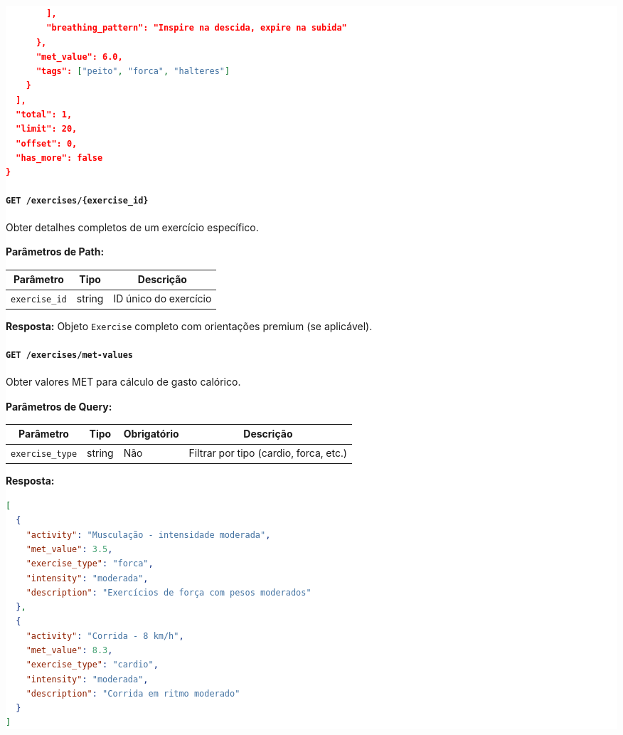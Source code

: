 ```json
        ],
        "breathing_pattern": "Inspire na descida, expire na subida"
      },
      "met_value": 6.0,
      "tags": ["peito", "forca", "halteres"]
    }
  ],
  "total": 1,
  "limit": 20,
  "offset": 0,
  "has_more": false
}
```

#### `GET /exercises/{exercise_id}`

Obter detalhes completos de um exercício específico.

**Parâmetros de Path:**

| Parâmetro | Tipo | Descrição |
|-----------|------|-----------|
| `exercise_id` | string | ID único do exercício |

**Resposta:** Objeto `Exercise` completo com orientações premium (se aplicável).

#### `GET /exercises/met-values`

Obter valores MET para cálculo de gasto calórico.

**Parâmetros de Query:**

| Parâmetro | Tipo | Obrigatório | Descrição |
|-----------|------|-------------|-----------|
| `exercise_type` | string | Não | Filtrar por tipo (cardio, forca, etc.) |

**Resposta:**
```json
[
  {
    "activity": "Musculação - intensidade moderada",
    "met_value": 3.5,
    "exercise_type": "forca",
    "intensity": "moderada",
    "description": "Exercícios de força com pesos moderados"
  },
  {
    "activity": "Corrida - 8 km/h",
    "met_value": 8.3,
    "exercise_type": "cardio",
    "intensity": "moderada",
    "description": "Corrida em ritmo moderado"
  }
]
```
